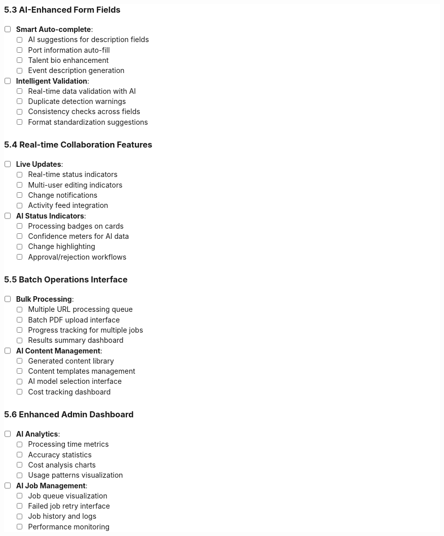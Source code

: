 ### 5.3 AI-Enhanced Form Fields
- [ ] **Smart Auto-complete**:
  - [ ] AI suggestions for description fields
  - [ ] Port information auto-fill
  - [ ] Talent bio enhancement
  - [ ] Event description generation

- [ ] **Intelligent Validation**:
  - [ ] Real-time data validation with AI
  - [ ] Duplicate detection warnings
  - [ ] Consistency checks across fields
  - [ ] Format standardization suggestions

### 5.4 Real-time Collaboration Features
- [ ] **Live Updates**:
  - [ ] Real-time status indicators
  - [ ] Multi-user editing indicators
  - [ ] Change notifications
  - [ ] Activity feed integration

- [ ] **AI Status Indicators**:
  - [ ] Processing badges on cards
  - [ ] Confidence meters for AI data
  - [ ] Change highlighting
  - [ ] Approval/rejection workflows

### 5.5 Batch Operations Interface
- [ ] **Bulk Processing**:
  - [ ] Multiple URL processing queue
  - [ ] Batch PDF upload interface
  - [ ] Progress tracking for multiple jobs
  - [ ] Results summary dashboard

- [ ] **AI Content Management**:
  - [ ] Generated content library
  - [ ] Content templates management
  - [ ] AI model selection interface
  - [ ] Cost tracking dashboard

### 5.6 Enhanced Admin Dashboard
- [ ] **AI Analytics**:
  - [ ] Processing time metrics
  - [ ] Accuracy statistics
  - [ ] Cost analysis charts
  - [ ] Usage patterns visualization

- [ ] **AI Job Management**:
  - [ ] Job queue visualization
  - [ ] Failed job retry interface
  - [ ] Job history and logs
  - [ ] Performance monitoring
